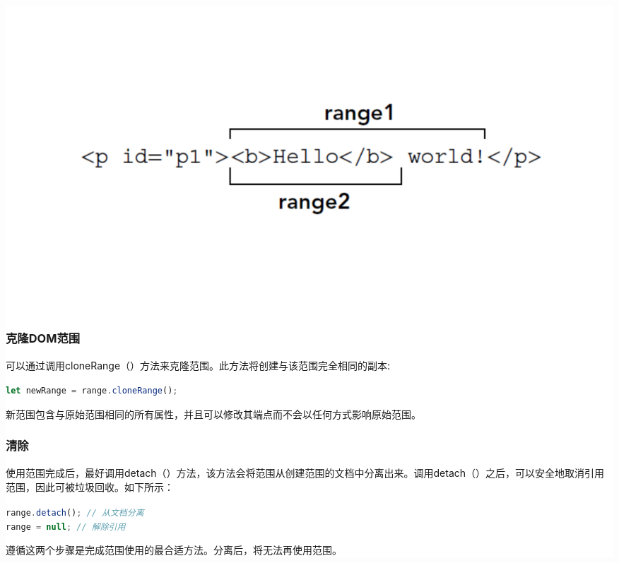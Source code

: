 ![](/js_img/815.png)

### 克隆DOM范围

 可以通过调用cloneRange（）方法来克隆范围。此方法将创建与该范围完全相同的副本:

```js
let newRange = range.cloneRange();
```

 新范围包含与原始范围相同的所有属性，并且可以修改其端点而不会以任何方式影响原始范围。

### 清除

 使用范围完成后，最好调用detach（）方法，该方法会将范围从创建范围的文档中分离出来。调用detach（）之后，可以安全地取消引用范围，因此可被垃圾回收。如下所示：

```js
range.detach(); // 从文档分离
range = null; // 解除引用
```

 遵循这两个步骤是完成范围使用的最合适方法。分离后，将无法再使用范围。
